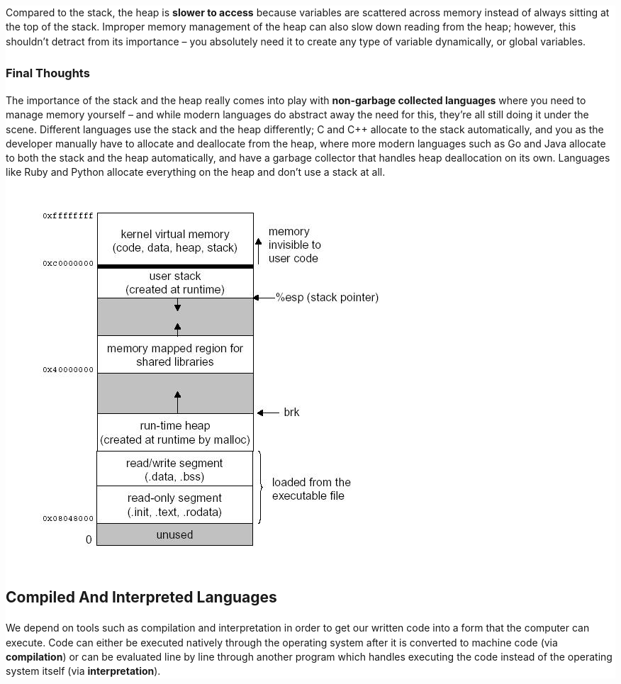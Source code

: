 Compared to the stack, the heap is **slower to access** because variables are scattered across memory instead of always sitting at the top of the stack. Improper memory management of the heap can also slow down reading from the heap; however, this shouldn’t detract from its importance – you absolutely need it to create any type of variable dynamically, or global variables.

### Final Thoughts

The importance of the stack and the heap really comes into play with **non-garbage collected languages** where you need to manage memory yourself – and while modern languages do abstract away the need for this, they’re all still doing it under the scene. Different languages use the stack and the heap differently; C and C++ allocate to the stack automatically, and you as the developer manually have to allocate and deallocate from the heap, where more modern languages such as Go and Java allocate to both the stack and the heap automatically, and have a garbage collector that handles heap deallocation on its own. Languages like Ruby and Python allocate everything on the heap and don’t use a stack at all.

![Memory layout of a process](../.gitbook/assets/stack-heap.jpg)

## Compiled And Interpreted Languages

We depend on tools such as compilation and interpretation in order to get our written code into a form that the computer can execute. Code can either be executed natively through the operating system after it is converted to machine code (via **compilation**) or can be evaluated line by line through another program which handles executing the code instead of the operating system itself (via **interpretation**).
